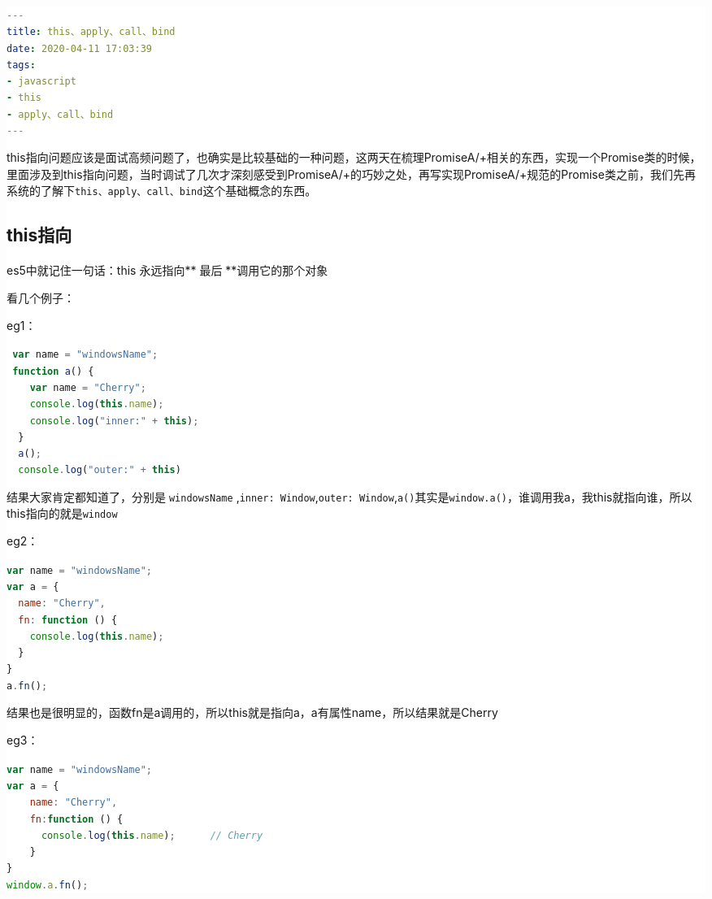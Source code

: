 ```yaml
---
title: this、apply、call、bind
date: 2020-04-11 17:03:39
tags: 
- javascript
- this
- apply、call、bind
---
```


this指向问题应该是面试高频问题了，也确实是比较基础的一种问题，这两天在梳理PromiseA/+相关的东西，实现一个Promise类的时候，里面涉及到this指向问题，当时调试了几次才深刻感受到PromiseA/+的巧妙之处，再写实现PromiseA/+规范的Promise类之前，我们先再系统的了解下`this、apply、call、bind`这个基础概念的东西。



## this指向

es5中就记住一句话：this 永远指向** 最后 **调用它的那个对象

看几个例子：

eg1：

``` js
 var name = "windowsName";
 function a() {
    var name = "Cherry";
    console.log(this.name);         
    console.log("inner:" + this);   
  }
  a();
  console.log("outer:" + this) 
```

结果大家肯定都知道了，分别是 `windowsName` ,`inner: Window`,`outer: Window`,`a()`其实是`window.a()`，谁调用我a，我this就指向谁，所以this指向的就是`window`

eg2：

``` js
var name = "windowsName";
var a = {
  name: "Cherry",
  fn: function () {
    console.log(this.name);      
  }
}
a.fn();
```

结果也是很明显的，函数fn是a调用的，所以this就是指向a，a有属性name，所以结果就是Cherry

eg3：

``` js
var name = "windowsName";
var a = {
    name: "Cherry",
    fn:function () {
      console.log(this.name);      // Cherry
    }
}
window.a.fn();
```
